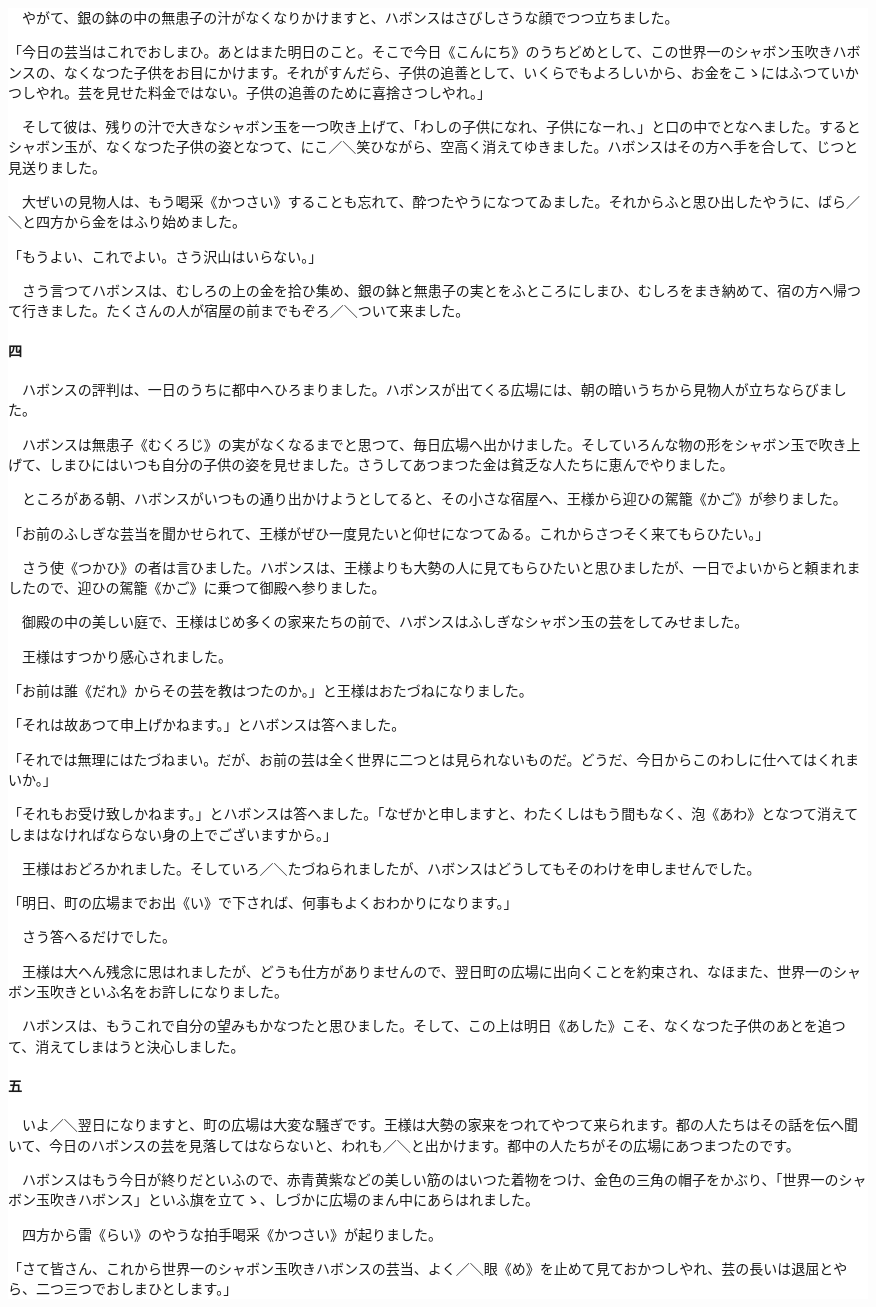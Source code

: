 　やがて、銀の鉢の中の無患子の汁がなくなりかけますと、ハボンスはさびしさうな顔でつつ立ちました。

「今日の芸当はこれでおしまひ。あとはまた明日のこと。そこで今日《こんにち》のうちどめとして、この世界一のシャボン玉吹きハボンスの、なくなつた子供をお目にかけます。それがすんだら、子供の追善として、いくらでもよろしいから、お金をこゝにはふつていかつしやれ。芸を見せた料金ではない。子供の追善のために喜捨さつしやれ。」

　そして彼は、残りの汁で大きなシャボン玉を一つ吹き上げて、「わしの子供になれ、子供になーれ、」と口の中でとなへました。するとシャボン玉が、なくなつた子供の姿となつて、にこ／＼笑ひながら、空高く消えてゆきました。ハボンスはその方へ手を合して、じつと見送りました。

　大ぜいの見物人は、もう喝采《かつさい》することも忘れて、酔つたやうになつてゐました。それからふと思ひ出したやうに、ばら／＼と四方から金をはふり始めました。

「もうよい、これでよい。さう沢山はいらない。」

　さう言つてハボンスは、むしろの上の金を拾ひ集め、銀の鉢と無患子の実とをふところにしまひ、むしろをまき納めて、宿の方へ帰つて行きました。たくさんの人が宿屋の前までもぞろ／＼ついて来ました。



#### 四


　ハボンスの評判は、一日のうちに都中へひろまりました。ハボンスが出てくる広場には、朝の暗いうちから見物人が立ちならびました。

　ハボンスは無患子《むくろじ》の実がなくなるまでと思つて、毎日広場へ出かけました。そしていろんな物の形をシャボン玉で吹き上げて、しまひにはいつも自分の子供の姿を見せました。さうしてあつまつた金は貧乏な人たちに恵んでやりました。

　ところがある朝、ハボンスがいつもの通り出かけようとしてると、その小さな宿屋へ、王様から迎ひの駕籠《かご》が参りました。

「お前のふしぎな芸当を聞かせられて、王様がぜひ一度見たいと仰せになつてゐる。これからさつそく来てもらひたい。」

　さう使《つかひ》の者は言ひました。ハボンスは、王様よりも大勢の人に見てもらひたいと思ひましたが、一日でよいからと頼まれましたので、迎ひの駕籠《かご》に乗つて御殿へ参りました。

　御殿の中の美しい庭で、王様はじめ多くの家来たちの前で、ハボンスはふしぎなシャボン玉の芸をしてみせました。

　王様はすつかり感心されました。

「お前は誰《だれ》からその芸を教はつたのか。」と王様はおたづねになりました。

「それは故あつて申上げかねます。」とハボンスは答へました。

「それでは無理にはたづねまい。だが、お前の芸は全く世界に二つとは見られないものだ。どうだ、今日からこのわしに仕へてはくれまいか。」

「それもお受け致しかねます。」とハボンスは答へました。「なぜかと申しますと、わたくしはもう間もなく、泡《あわ》となつて消えてしまはなければならない身の上でございますから。」

　王様はおどろかれました。そしていろ／＼たづねられましたが、ハボンスはどうしてもそのわけを申しませんでした。

「明日、町の広場までお出《い》で下されば、何事もよくおわかりになります。」

　さう答へるだけでした。

　王様は大へん残念に思はれましたが、どうも仕方がありませんので、翌日町の広場に出向くことを約束され、なほまた、世界一のシャボン玉吹きといふ名をお許しになりました。

　ハボンスは、もうこれで自分の望みもかなつたと思ひました。そして、この上は明日《あした》こそ、なくなつた子供のあとを追つて、消えてしまはうと決心しました。



#### 五


　いよ／＼翌日になりますと、町の広場は大変な騒ぎです。王様は大勢の家来をつれてやつて来られます。都の人たちはその話を伝へ聞いて、今日のハボンスの芸を見落してはならないと、われも／＼と出かけます。都中の人たちがその広場にあつまつたのです。

　ハボンスはもう今日が終りだといふので、赤青黄紫などの美しい筋のはいつた着物をつけ、金色の三角の帽子をかぶり、「世界一のシャボン玉吹きハボンス」といふ旗を立てゝ、しづかに広場のまん中にあらはれました。

　四方から雷《らい》のやうな拍手喝采《かつさい》が起りました。

「さて皆さん、これから世界一のシャボン玉吹きハボンスの芸当、よく／＼眼《め》を止めて見ておかつしやれ、芸の長いは退屈とやら、二つ三つでおしまひとします。」
